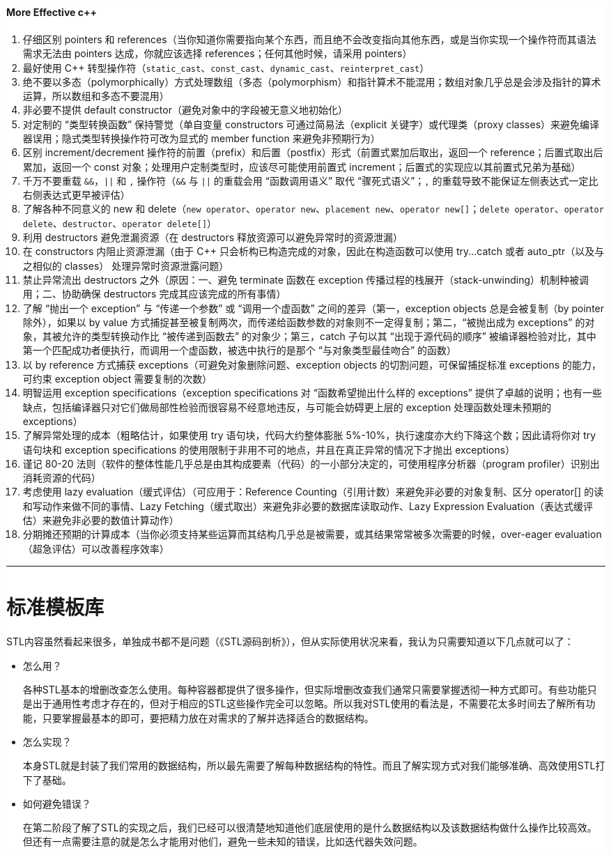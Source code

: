
#### More Effective c++

1. 仔细区别 pointers 和 references（当你知道你需要指向某个东西，而且绝不会改变指向其他东西，或是当你实现一个操作符而其语法需求无法由 pointers 达成，你就应该选择 references；任何其他时候，请采用 pointers）
2. 最好使用 C++ 转型操作符（`static_cast`、`const_cast`、`dynamic_cast`、`reinterpret_cast`）
3. 绝不要以多态（polymorphically）方式处理数组（多态（polymorphism）和指针算术不能混用；数组对象几乎总是会涉及指针的算术运算，所以数组和多态不要混用）
4. 非必要不提供 default constructor（避免对象中的字段被无意义地初始化）
5. 对定制的 “类型转换函数” 保持警觉（单自变量 constructors 可通过简易法（explicit 关键字）或代理类（proxy classes）来避免编译器误用；隐式类型转换操作符可改为显式的 member function 来避免非预期行为）
6. 区别 increment/decrement 操作符的前置（prefix）和后置（postfix）形式（前置式累加后取出，返回一个 reference；后置式取出后累加，返回一个 const 对象；处理用户定制类型时，应该尽可能使用前置式 increment；后置式的实现应以其前置式兄弟为基础）
7. 千万不要重载 `&&`，`||` 和 `,` 操作符（`&&` 与 `||` 的重载会用 “函数调用语义” 取代 “骤死式语义”；`,` 的重载导致不能保证左侧表达式一定比右侧表达式更早被评估）
8. 了解各种不同意义的 new 和 delete（`new operator`、`operator new`、`placement new`、`operator new[]`；`delete operator`、`operator delete`、`destructor`、`operator delete[]`）
9. 利用 destructors 避免泄漏资源（在 destructors 释放资源可以避免异常时的资源泄漏）
10. 在 constructors 内阻止资源泄漏（由于 C++ 只会析构已构造完成的对象，因此在构造函数可以使用 try...catch 或者 auto_ptr（以及与之相似的 classes） 处理异常时资源泄露问题）
11. 禁止异常流出 destructors 之外（原因：一、避免 terminate 函数在 exception 传播过程的栈展开（stack-unwinding）机制种被调用；二、协助确保 destructors 完成其应该完成的所有事情）
12. 了解 “抛出一个 exception” 与 “传递一个参数” 或 “调用一个虚函数” 之间的差异（第一，exception objects 总是会被复制（by pointer 除外），如果以 by value 方式捕捉甚至被复制两次，而传递给函数参数的对象则不一定得复制；第二，“被抛出成为 exceptions” 的对象，其被允许的类型转换动作比 “被传递到函数去” 的对象少；第三，catch 子句以其 “出现于源代码的顺序” 被编译器检验对比，其中第一个匹配成功者便执行，而调用一个虚函数，被选中执行的是那个 “与对象类型最佳吻合” 的函数）
13. 以 by reference 方式捕获 exceptions（可避免对象删除问题、exception objects 的切割问题，可保留捕捉标准 exceptions 的能力，可约束 exception object 需要复制的次数）
14. 明智运用 exception specifications（exception specifications 对 “函数希望抛出什么样的 exceptions” 提供了卓越的说明；也有一些缺点，包括编译器只对它们做局部性检验而很容易不经意地违反，与可能会妨碍更上层的 exception 处理函数处理未预期的 exceptions）
15. 了解异常处理的成本（粗略估计，如果使用 try 语句块，代码大约整体膨胀 5%-10%，执行速度亦大约下降这个数；因此请将你对 try 语句块和 exception specifications 的使用限制于非用不可的地点，并且在真正异常的情况下才抛出 exceptions）
16. 谨记 80-20 法则（软件的整体性能几乎总是由其构成要素（代码）的一小部分决定的，可使用程序分析器（program profiler）识别出消耗资源的代码）
17. 考虑使用 lazy evaluation（缓式评估）（可应用于：Reference Counting（引用计数）来避免非必要的对象复制、区分 operator[] 的读和写动作来做不同的事情、Lazy Fetching（缓式取出）来避免非必要的数据库读取动作、Lazy Expression Evaluation（表达式缓评估）来避免非必要的数值计算动作）
18. 分期摊还预期的计算成本（当你必须支持某些运算而其结构几乎总是被需要，或其结果常常被多次需要的时候，over-eager evaluation（超急评估）可以改善程序效率）

---

# 标准模板库

STL内容虽然看起来很多，单独成书都不是问题（《STL源码剖析》），但从实际使用状况来看，我认为只需要知道以下几点就可以了：

- 怎么用？

    各种STL基本的增删改查怎么使用。每种容器都提供了很多操作，但实际增删改查我们通常只需要掌握透彻一种方式即可。有些功能只是出于通用性考虑才存在的，但对于相应的STL这些操作完全可以忽略。所以我对STL使用的看法是，不需要花太多时间去了解所有功能，只要掌握最基本的即可，要把精力放在对需求的了解并选择适合的数据结构。

- 怎么实现？

    本身STL就是封装了我们常用的数据结构，所以最先需要了解每种数据结构的特性。而且了解实现方式对我们能够准确、高效使用STL打下了基础。

- 如何避免错误？

    在第二阶段了解了STL的实现之后，我们已经可以很清楚地知道他们底层使用的是什么数据结构以及该数据结构做什么操作比较高效。但还有一点需要注意的就是怎么才能用对他们，避免一些未知的错误，比如迭代器失效问题。

